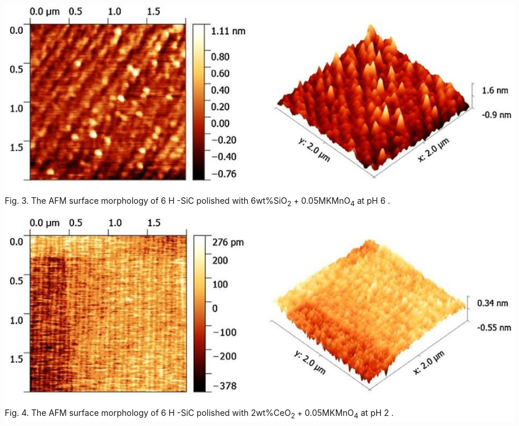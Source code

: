 ![img-2.jpeg](images\img-2.jpeg)

Fig. 3. The AFM surface morphology of 6 H -SiC polished with $6 \mathrm{wt} \% \mathrm{SiO}_{2}+0.05 \mathrm{M} \mathrm{KMnO}_{4}$ at pH 6 .
![img-3.jpeg](images\img-3.jpeg)

Fig. 4. The AFM surface morphology of 6 H -SiC polished with $2 \mathrm{wt} \% \mathrm{CeO}_{2}+0.05 \mathrm{M} \mathrm{KMnO}_{4}$ at pH 2 .
